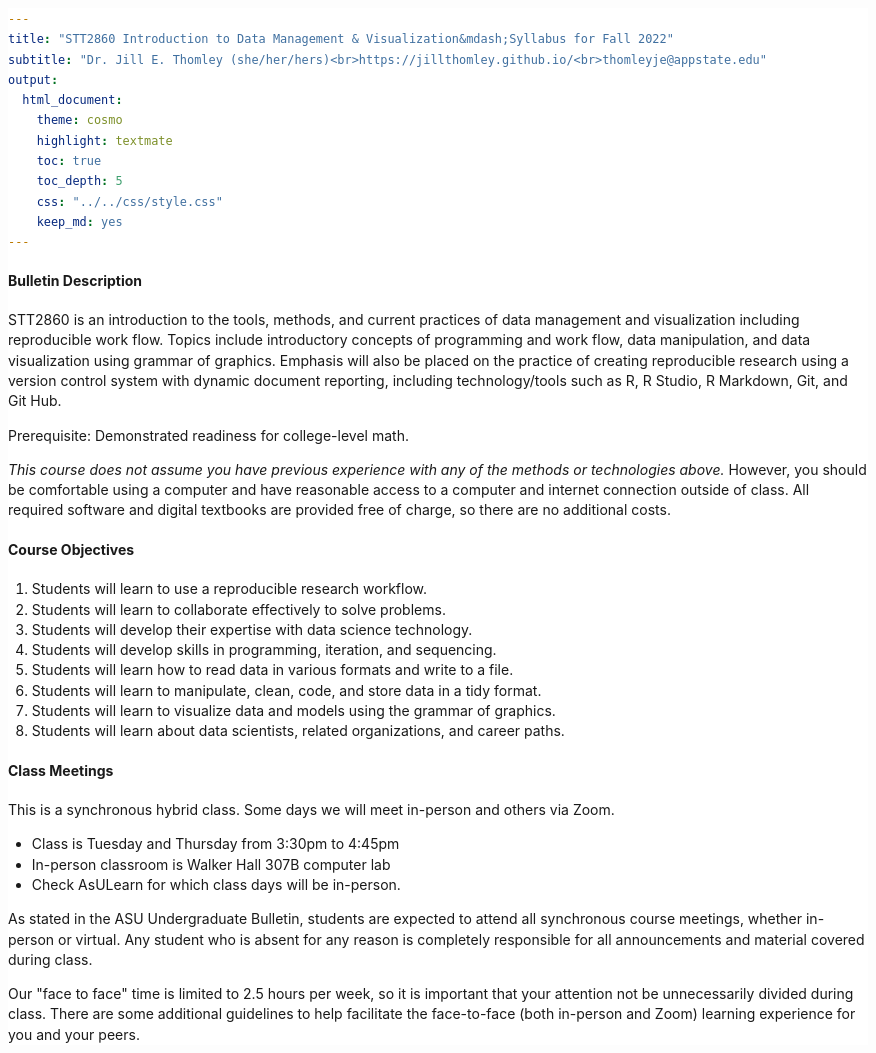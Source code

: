```yaml
---
title: "STT2860 Introduction to Data Management & Visualization&mdash;Syllabus for Fall 2022"
subtitle: "Dr. Jill E. Thomley (she/her/hers)<br>https://jillthomley.github.io/<br>thomleyje@appstate.edu" 
output: 
  html_document: 
    theme: cosmo
    highlight: textmate
    toc: true
    toc_depth: 5
    css: "../../css/style.css"
    keep_md: yes
---
```


#### **Bulletin Description**  

STT2860 is an introduction to the tools, methods, and current practices of data management and visualization including reproducible work flow. Topics include introductory concepts of programming and work flow, data manipulation, and data visualization using grammar of graphics. Emphasis will also be placed on the practice of creating reproducible research using a version control system with dynamic document reporting, including technology/tools such as R, R Studio, R Markdown, Git, and Git Hub. 

Prerequisite: Demonstrated readiness for college-level math.

*This course does not assume you have previous experience with any of the methods or technologies above.* However, you should be comfortable using a computer and have reasonable access to a computer and internet connection outside of class. All required software and digital textbooks are provided free of charge, so there are no additional costs.

#### **Course Objectives**

1. Students will learn to use a reproducible research workflow.
2. Students will learn to collaborate effectively to solve problems.
3. Students will develop their expertise with data science technology.
4. Students will develop skills in programming, iteration, and sequencing.
5. Students will learn how to read data in various formats and write to a file.
6. Students will learn to manipulate, clean, code, and store data in a tidy format.
7. Students will learn to visualize data and models using the grammar of graphics.
8. Students will learn about data scientists, related organizations, and career paths.

#### **Class Meetings**

This is a synchronous hybrid class. Some days we will meet in-person and others via Zoom.

* Class is Tuesday and Thursday from 3:30pm to 4:45pm
* In-person classroom is Walker Hall 307B computer lab
* Check AsULearn for which class days will be in-person.

As stated in the ASU Undergraduate Bulletin, students are expected to attend all synchronous course meetings, whether in-person or virtual. Any student who is absent for any reason is completely responsible for all announcements and material covered during class.

Our "face to face" time is limited to 2.5 hours per week, so it is important that your attention not be unnecessarily divided during class. There are some additional guidelines to help facilitate the face-to-face (both in-person and Zoom) learning experience for you and your peers.
